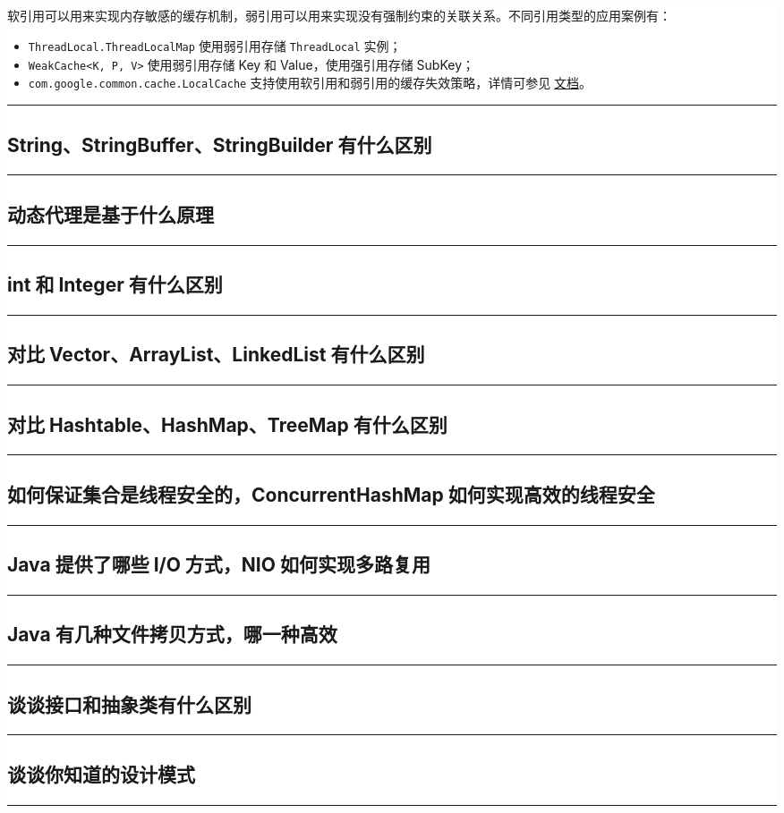 软引用可以用来实现内存敏感的缓存机制，弱引用可以用来实现没有强制约束的关联关系。不同引用类型的应用案例有：

- `ThreadLocal.ThreadLocalMap` 使用弱引用存储 `ThreadLocal` 实例；
- `WeakCache<K, P, V>` 使用弱引用存储 Key 和 Value，使用强引用存储 SubKey；
- `com.google.common.cache.LocalCache` 支持使用软引用和弱引用的缓存失效策略，详情可参见 [文档](https://github.com/google/guava/wiki/CachesExplained#reference-based-eviction)。

---

## String、StringBuffer、StringBuilder 有什么区别

---

## 动态代理是基于什么原理

---

## int 和 Integer 有什么区别

---

## 对比 Vector、ArrayList、LinkedList 有什么区别

---

## 对比 Hashtable、HashMap、TreeMap 有什么区别

---

## 如何保证集合是线程安全的，ConcurrentHashMap 如何实现高效的线程安全

---

## Java 提供了哪些 I/O 方式，NIO 如何实现多路复用

---

## Java 有几种文件拷贝方式，哪一种高效

---

## 谈谈接口和抽象类有什么区别

---

## 谈谈你知道的设计模式

---
